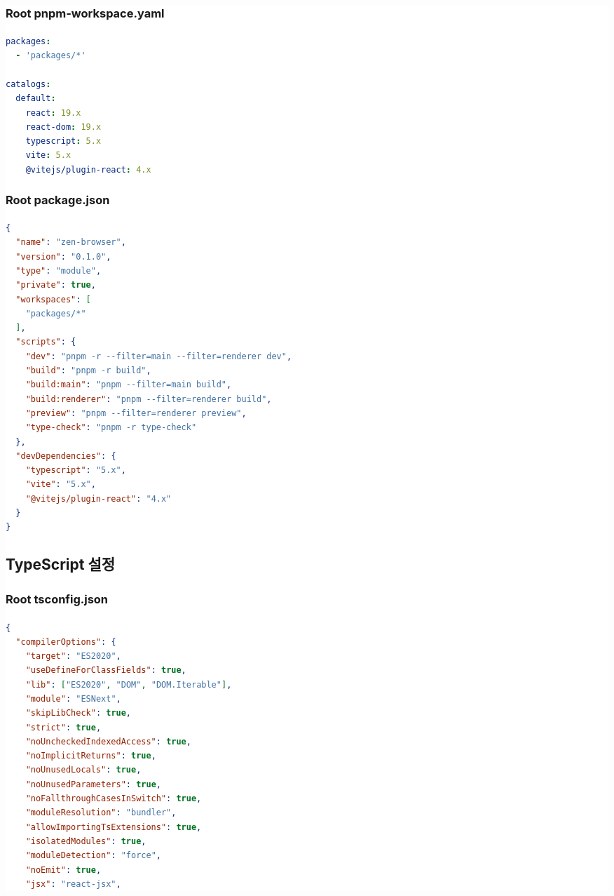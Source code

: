 ### Root pnpm-workspace.yaml
```yaml
packages:
  - 'packages/*'

catalogs:
  default:
    react: 19.x
    react-dom: 19.x
    typescript: 5.x
    vite: 5.x
    @vitejs/plugin-react: 4.x
```

### Root package.json
```json
{
  "name": "zen-browser",
  "version": "0.1.0",
  "type": "module",
  "private": true,
  "workspaces": [
    "packages/*"
  ],
  "scripts": {
    "dev": "pnpm -r --filter=main --filter=renderer dev",
    "build": "pnpm -r build",
    "build:main": "pnpm --filter=main build",
    "build:renderer": "pnpm --filter=renderer build",
    "preview": "pnpm --filter=renderer preview",
    "type-check": "pnpm -r type-check"
  },
  "devDependencies": {
    "typescript": "5.x",
    "vite": "5.x",
    "@vitejs/plugin-react": "4.x"
  }
}
```

## TypeScript 설정

### Root tsconfig.json
```json
{
  "compilerOptions": {
    "target": "ES2020",
    "useDefineForClassFields": true,
    "lib": ["ES2020", "DOM", "DOM.Iterable"],
    "module": "ESNext",
    "skipLibCheck": true,
    "strict": true,
    "noUncheckedIndexedAccess": true,
    "noImplicitReturns": true,
    "noUnusedLocals": true,
    "noUnusedParameters": true,
    "noFallthroughCasesInSwitch": true,
    "moduleResolution": "bundler",
    "allowImportingTsExtensions": true,
    "isolatedModules": true,
    "moduleDetection": "force",
    "noEmit": true,
    "jsx": "react-jsx",
```